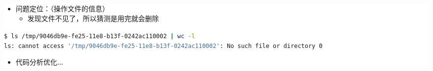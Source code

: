 - 问题定位：（操作文件的信息）
  - 发现文件不见了，所以猜测是用完就会删除
```sh
$ ls /tmp/9046db9e-fe25-11e8-b13f-0242ac110002 | wc -l 
ls: cannot access '/tmp/9046db9e-fe25-11e8-b13f-0242ac110002': No such file or directory 0
```

- 代码分析优化...